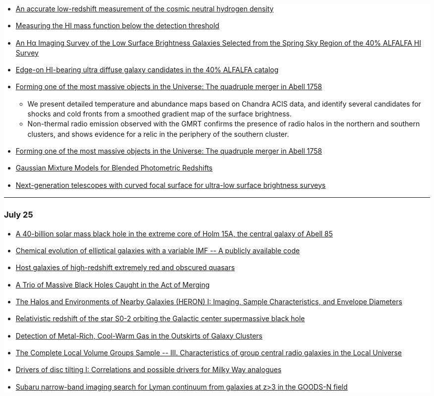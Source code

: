 * [An accurate low-redshift measurement of the cosmic neutral hydrogen density](https://arxiv.org/abs/1907.10375)

* [Measuring the HI mass function below the detection threshold](https://arxiv.org/abs/1907.10404)

* [An Hα Imaging Survey of the Low Surface Brightness Galaxies Selected from the Spring Sky Region of the 40% ALFALFA HI Survey](https://arxiv.org/abs/1907.10423)

* [Edge-on HI-bearing ultra diffuse galaxy candidates in the 40% ALFALFA catalog](https://arxiv.org/abs/1907.10438)

* [Forming one of the most massive objects in the Universe: The quadruple merger in Abell 1758](https://arxiv.org/abs/1907.10581)
  * We present detailed temperature and abundance maps based on Chandra ACIS data, and identify several candidates for shocks and cold fronts from a smoothed gradient map of the surface brightness.
  * Non-thermal radio emission observed with the GMRT confirms the presence of radio halos in the northern and southern clusters, and shows evidence for a relic in the periphery of the southern cluster.

* [Forming one of the most massive objects in the Universe: The quadruple merger in Abell 1758](https://arxiv.org/abs/1907.10581)

* [Gaussian Mixture Models for Blended Photometric Redshifts](https://arxiv.org/abs/1907.10572)

* [Next-generation telescopes with curved focal surface for ultra-low surface brightness surveys](https://arxiv.org/abs/1907.10311)

----
### July 25

* [A 40-billion solar mass black hole in the extreme core of Holm 15A, the central galaxy of Abell 85](https://arxiv.org/abs/1907.10608)

* [Chemical evolution of elliptical galaxies with a variable IMF -- A publicly available code](https://arxiv.org/abs/1907.10614)

* [Host galaxies of high-redshift extremely red and obscured quasars](https://arxiv.org/abs/1907.10617)

* [A Trio of Massive Black Holes Caught in the Act of Merging](https://arxiv.org/abs/1907.10639)

* [The Halos and Environments of Nearby Galaxies (HERON) I: Imaging, Sample Characteristics, and Envelope Diameters](https://arxiv.org/abs/1907.10706)

* [Relativistic redshift of the star S0-2 orbiting the Galactic center supermassive black hole](https://arxiv.org/abs/1907.10731)

* [Detection of Metal-Rich, Cool-Warm Gas in the Outskirts of Galaxy Clusters](https://arxiv.org/abs/1907.10733)

* [The Complete Local Volume Groups Sample -- III. Characteristics of group central radio galaxies in the Local Universe](https://arxiv.org/abs/1907.10768)

* [Drivers of disc tilting I: Correlations and possible drivers for Milky Way analogues](https://arxiv.org/abs/1907.10769)

* [Subaru narrow-band imaging search for Lyman continuum from galaxies at z>3 in the GOODS-N field](https://arxiv.org/abs/1907.11113)
